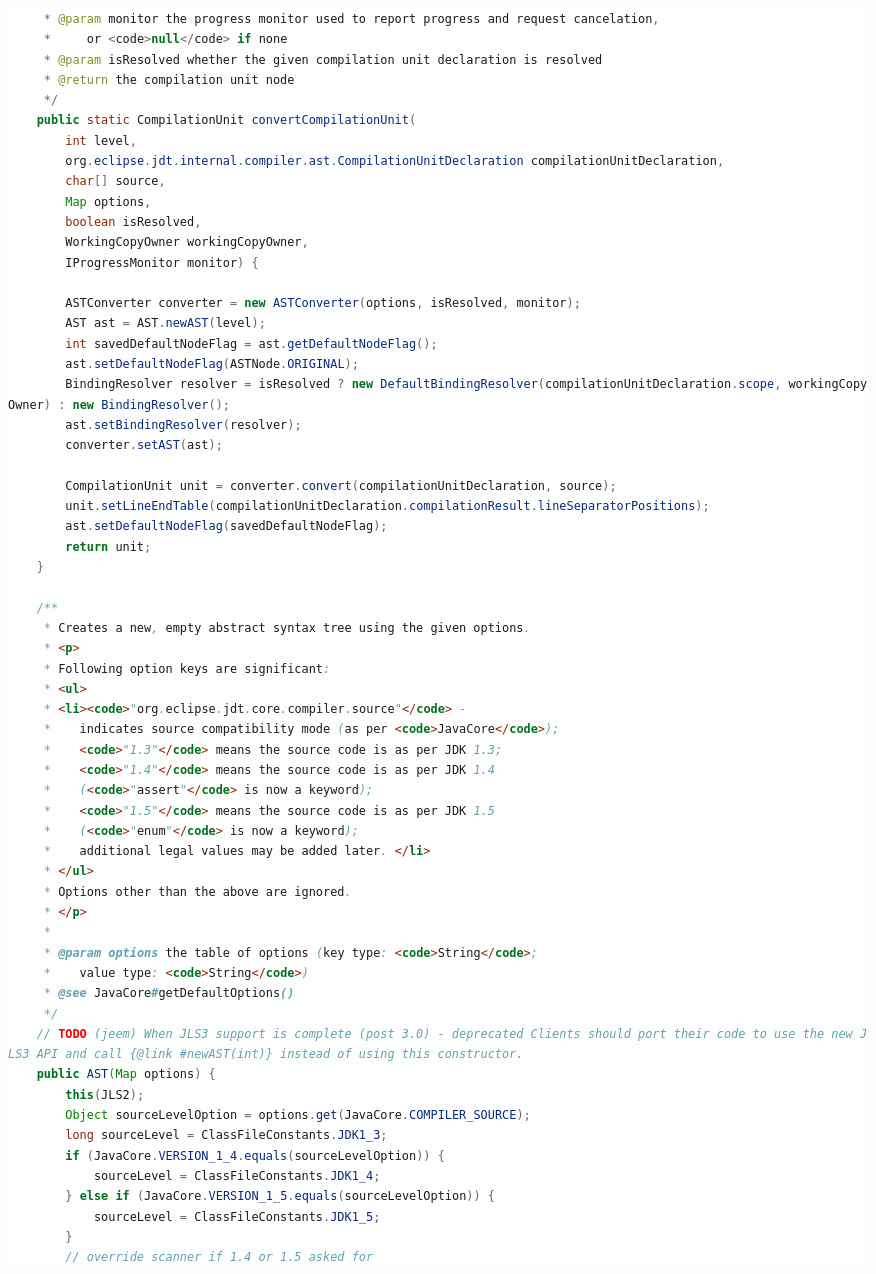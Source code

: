 ```java
	 * @param monitor the progress monitor used to report progress and request cancelation,
	 *     or <code>null</code> if none
	 * @param isResolved whether the given compilation unit declaration is resolved
	 * @return the compilation unit node
	 */
	public static CompilationUnit convertCompilationUnit(
		int level,
		org.eclipse.jdt.internal.compiler.ast.CompilationUnitDeclaration compilationUnitDeclaration,
		char[] source,
		Map options,
		boolean isResolved,
		WorkingCopyOwner workingCopyOwner,
		IProgressMonitor monitor) {
		
		ASTConverter converter = new ASTConverter(options, isResolved, monitor);
		AST ast = AST.newAST(level);
		int savedDefaultNodeFlag = ast.getDefaultNodeFlag();
		ast.setDefaultNodeFlag(ASTNode.ORIGINAL);
		BindingResolver resolver = isResolved ? new DefaultBindingResolver(compilationUnitDeclaration.scope, workingCopyOwner) : new BindingResolver();
		ast.setBindingResolver(resolver);
		converter.setAST(ast);
	
		CompilationUnit unit = converter.convert(compilationUnitDeclaration, source);
		unit.setLineEndTable(compilationUnitDeclaration.compilationResult.lineSeparatorPositions);
		ast.setDefaultNodeFlag(savedDefaultNodeFlag);
		return unit;
	}

	/**
	 * Creates a new, empty abstract syntax tree using the given options.
	 * <p>
	 * Following option keys are significant:
	 * <ul>
	 * <li><code>"org.eclipse.jdt.core.compiler.source"</code> - 
	 *    indicates source compatibility mode (as per <code>JavaCore</code>);
	 *    <code>"1.3"</code> means the source code is as per JDK 1.3;
	 *    <code>"1.4"</code> means the source code is as per JDK 1.4
	 *    (<code>"assert"</code> is now a keyword);
	 *    <code>"1.5"</code> means the source code is as per JDK 1.5
	 *    (<code>"enum"</code> is now a keyword);
	 *    additional legal values may be added later. </li>
	 * </ul>
	 * Options other than the above are ignored.
	 * </p>
	 * 
	 * @param options the table of options (key type: <code>String</code>;
	 *    value type: <code>String</code>)
	 * @see JavaCore#getDefaultOptions()
	 */
	// TODO (jeem) When JLS3 support is complete (post 3.0) - deprecated Clients should port their code to use the new JLS3 API and call {@link #newAST(int)} instead of using this constructor.
	public AST(Map options) {
		this(JLS2);
		Object sourceLevelOption = options.get(JavaCore.COMPILER_SOURCE);
		long sourceLevel = ClassFileConstants.JDK1_3;
		if (JavaCore.VERSION_1_4.equals(sourceLevelOption)) {
			sourceLevel = ClassFileConstants.JDK1_4;
		} else if (JavaCore.VERSION_1_5.equals(sourceLevelOption)) {
			sourceLevel = ClassFileConstants.JDK1_5;
		}
		// override scanner if 1.4 or 1.5 asked for
```